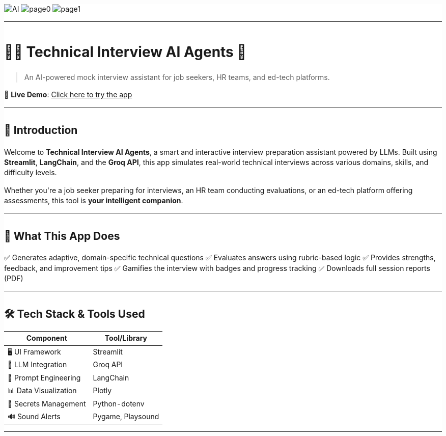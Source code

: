 ![AI](https://github.com/user-attachments/assets/0af3b01f-94df-4e62-935e-42df2f059dde)
![page0](https://github.com/user-attachments/assets/367341c2-29e8-4c95-a447-4ec005ee167d)
![page1](https://github.com/user-attachments/assets/418f28c0-9e62-4b26-ac07-79d0e6dd5753)

---

# 🧑‍💻 Technical Interview AI Agents 🤖

> An AI-powered mock interview assistant for job seekers, HR teams, and ed-tech platforms.

🚀 **Live Demo**: [Click here to try the app](https://technical-interview-ai-agents.streamlit.app/)

---

## 📌 Introduction

Welcome to **Technical Interview AI Agents**, a smart and interactive interview preparation assistant powered by LLMs. Built using **Streamlit**, **LangChain**, and the **Groq API**, this app simulates real-world technical interviews across various domains, skills, and difficulty levels.

Whether you're a job seeker preparing for interviews, an HR team conducting evaluations, or an ed-tech platform offering assessments, this tool is **your intelligent companion**.

---

## 🎯 What This App Does

✅ Generates adaptive, domain-specific technical questions
✅ Evaluates answers using rubric-based logic
✅ Provides strengths, feedback, and improvement tips
✅ Gamifies the interview with badges and progress tracking
✅ Downloads full session reports (PDF)

---

## 🛠️ Tech Stack & Tools Used

| Component             | Tool/Library      |
| --------------------- | ----------------- |
| 🖥️ UI Framework      | Streamlit         |
| 🤖 LLM Integration    | Groq API          |
| 🔗 Prompt Engineering | LangChain         |
| 📊 Data Visualization | Plotly            |
| 🔐 Secrets Management | Python-dotenv     |
| 🔊 Sound Alerts       | Pygame, Playsound |

---